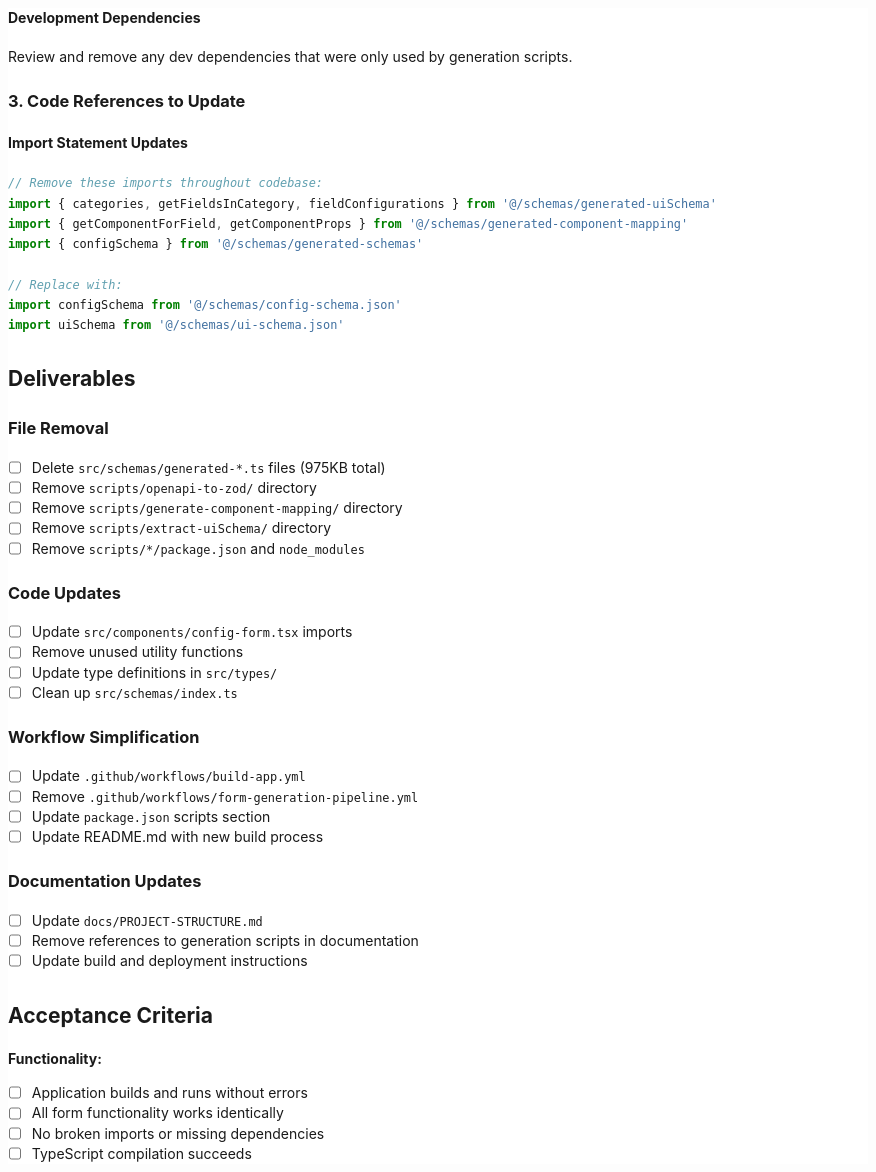 #### Development Dependencies
Review and remove any dev dependencies that were only used by generation scripts.

### 3. Code References to Update

#### Import Statement Updates
```typescript
// Remove these imports throughout codebase:
import { categories, getFieldsInCategory, fieldConfigurations } from '@/schemas/generated-uiSchema'
import { getComponentForField, getComponentProps } from '@/schemas/generated-component-mapping'
import { configSchema } from '@/schemas/generated-schemas'

// Replace with:
import configSchema from '@/schemas/config-schema.json'
import uiSchema from '@/schemas/ui-schema.json'
```

## Deliverables

### File Removal
- [ ] Delete `src/schemas/generated-*.ts` files (975KB total)
- [ ] Remove `scripts/openapi-to-zod/` directory
- [ ] Remove `scripts/generate-component-mapping/` directory  
- [ ] Remove `scripts/extract-uiSchema/` directory
- [ ] Remove `scripts/*/package.json` and `node_modules`

### Code Updates
- [ ] Update `src/components/config-form.tsx` imports
- [ ] Remove unused utility functions
- [ ] Update type definitions in `src/types/`
- [ ] Clean up `src/schemas/index.ts`

### Workflow Simplification
- [ ] Update `.github/workflows/build-app.yml`
- [ ] Remove `.github/workflows/form-generation-pipeline.yml`
- [ ] Update `package.json` scripts section
- [ ] Update README.md with new build process

### Documentation Updates
- [ ] Update `docs/PROJECT-STRUCTURE.md`
- [ ] Remove references to generation scripts in documentation
- [ ] Update build and deployment instructions

## Acceptance Criteria

**Functionality:**
- [ ] Application builds and runs without errors
- [ ] All form functionality works identically
- [ ] No broken imports or missing dependencies
- [ ] TypeScript compilation succeeds
